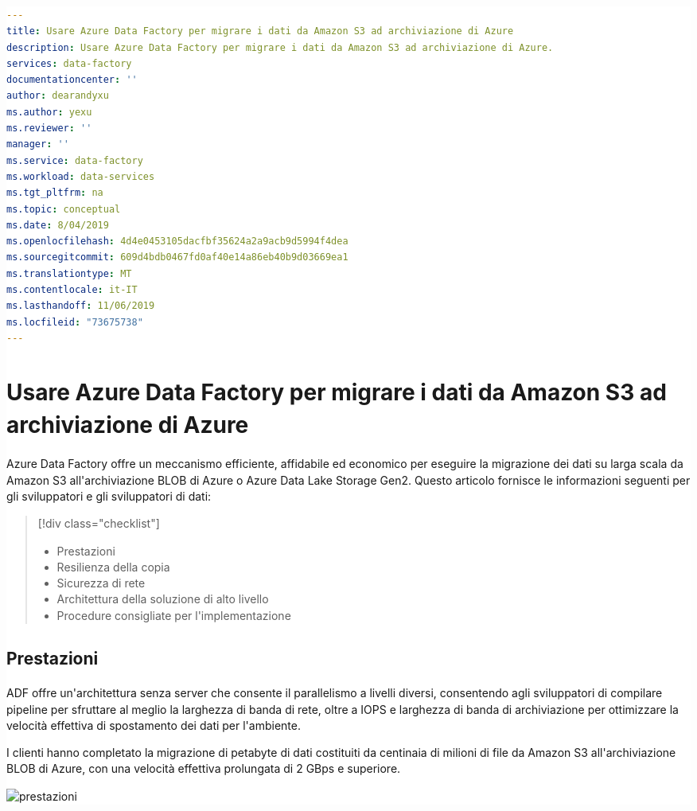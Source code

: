 ```yaml
---
title: Usare Azure Data Factory per migrare i dati da Amazon S3 ad archiviazione di Azure
description: Usare Azure Data Factory per migrare i dati da Amazon S3 ad archiviazione di Azure.
services: data-factory
documentationcenter: ''
author: dearandyxu
ms.author: yexu
ms.reviewer: ''
manager: ''
ms.service: data-factory
ms.workload: data-services
ms.tgt_pltfrm: na
ms.topic: conceptual
ms.date: 8/04/2019
ms.openlocfilehash: 4d4e0453105dacfbf35624a2a9acb9d5994f4dea
ms.sourcegitcommit: 609d4bdb0467fd0af40e14a86eb40b9d03669ea1
ms.translationtype: MT
ms.contentlocale: it-IT
ms.lasthandoff: 11/06/2019
ms.locfileid: "73675738"
---
```

# <a name="use-azure-data-factory-to-migrate-data-from-amazon-s3-to-azure-storage"></a>Usare Azure Data Factory per migrare i dati da Amazon S3 ad archiviazione di Azure 

Azure Data Factory offre un meccanismo efficiente, affidabile ed economico per eseguire la migrazione dei dati su larga scala da Amazon S3 all'archiviazione BLOB di Azure o Azure Data Lake Storage Gen2.  Questo articolo fornisce le informazioni seguenti per gli sviluppatori e gli sviluppatori di dati: 

> [!div class="checklist"]
> * Prestazioni 
> * Resilienza della copia
> * Sicurezza di rete
> * Architettura della soluzione di alto livello 
> * Procedure consigliate per l'implementazione  

## <a name="performance"></a>Prestazioni

ADF offre un'architettura senza server che consente il parallelismo a livelli diversi, consentendo agli sviluppatori di compilare pipeline per sfruttare al meglio la larghezza di banda di rete, oltre a IOPS e larghezza di banda di archiviazione per ottimizzare la velocità effettiva di spostamento dei dati per l'ambiente. 

I clienti hanno completato la migrazione di petabyte di dati costituiti da centinaia di milioni di file da Amazon S3 all'archiviazione BLOB di Azure, con una velocità effettiva prolungata di 2 GBps e superiore. 

![prestazioni](media/data-migration-guidance-s3-to-azure-storage/performance.png)
